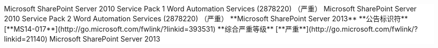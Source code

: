 </td>
</tr>
<tr>
<td style="border:1px solid black;">
Microsoft SharePoint Server 2010 Service Pack 1

</td>
<td style="border:1px solid black;">
Word Automation Services  
(2878220)  
（严重）

</td>
</tr>
<tr>
<td style="border:1px solid black;">
Microsoft SharePoint Server 2010 Service Pack 2

</td>
<td style="border:1px solid black;">
Word Automation Services  
(2878220)  
（严重）

</td>
</tr>
<tr>
<td style="border:1px solid black;" colspan="2">
**Microsoft SharePoint Server 2013**

</td>
</tr>
<tr>
<td style="border:1px solid black;">
**公告标识符**

</td>
<td style="border:1px solid black;">
[**MS14-017**](http://go.microsoft.com/fwlink/?linkid=393531)

</td>
</tr>
<tr>
<td style="border:1px solid black;">
**综合严重等级**

</td>
<td style="border:1px solid black;">
[**严重**](http://go.microsoft.com/fwlink/?linkid=21140)

</td>
</tr>
<tr>
<td style="border:1px solid black;">
Microsoft SharePoint Server 2013
